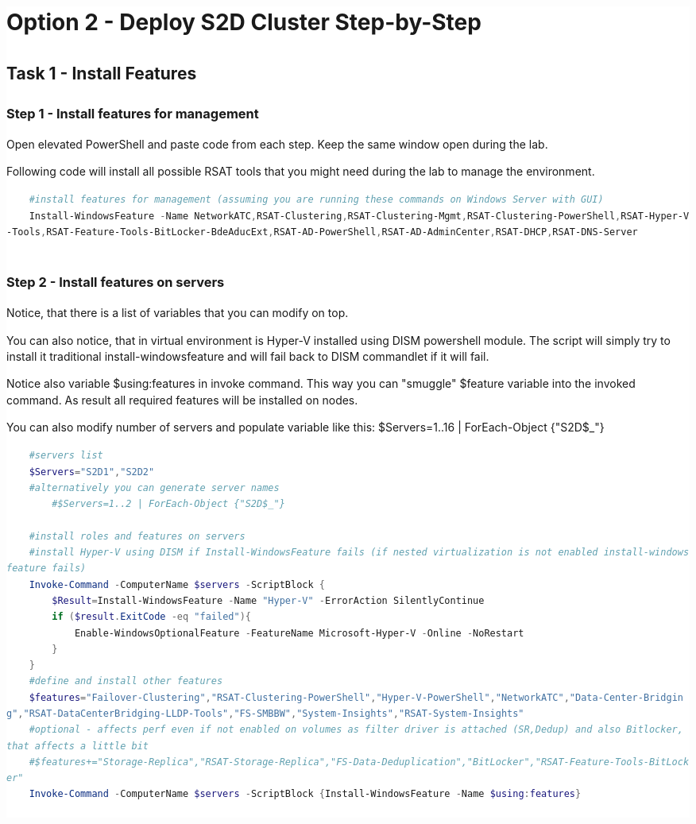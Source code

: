 # Option 2 - Deploy S2D Cluster Step-by-Step

## Task 1 - Install Features

### Step 1 - Install features for management

Open elevated PowerShell and paste code from each step. Keep the same window open during the lab.

Following code will install all possible RSAT tools that you might need during the lab to manage the environment.

```PowerShell
    #install features for management (assuming you are running these commands on Windows Server with GUI)
    Install-WindowsFeature -Name NetworkATC,RSAT-Clustering,RSAT-Clustering-Mgmt,RSAT-Clustering-PowerShell,RSAT-Hyper-V-Tools,RSAT-Feature-Tools-BitLocker-BdeAducExt,RSAT-AD-PowerShell,RSAT-AD-AdminCenter,RSAT-DHCP,RSAT-DNS-Server
 
```

### Step 2 - Install features on servers

Notice, that there is a list of variables that you can modify on top.

You can also notice, that in virtual environment is Hyper-V installed using DISM powershell module. The script will simply try to install it traditional install-windowsfeature and will fail back to DISM commandlet if it will fail.

Notice also variable $using:features in invoke command. This way you can "smuggle" $feature variable into the invoked command. As result all required features will be installed on nodes.

You can also modify number of servers and populate variable like this: $Servers=1..16 | ForEach-Object {"S2D$_"}

```PowerShell
    #servers list
    $Servers="S2D1","S2D2"
    #alternatively you can generate server names
        #$Servers=1..2 | ForEach-Object {"S2D$_"}

    #install roles and features on servers
    #install Hyper-V using DISM if Install-WindowsFeature fails (if nested virtualization is not enabled install-windowsfeature fails)
    Invoke-Command -ComputerName $servers -ScriptBlock {
        $Result=Install-WindowsFeature -Name "Hyper-V" -ErrorAction SilentlyContinue
        if ($result.ExitCode -eq "failed"){
            Enable-WindowsOptionalFeature -FeatureName Microsoft-Hyper-V -Online -NoRestart 
        }
    }
    #define and install other features
    $features="Failover-Clustering","RSAT-Clustering-PowerShell","Hyper-V-PowerShell","NetworkATC","Data-Center-Bridging","RSAT-DataCenterBridging-LLDP-Tools","FS-SMBBW","System-Insights","RSAT-System-Insights"
    #optional - affects perf even if not enabled on volumes as filter driver is attached (SR,Dedup) and also Bitlocker, that affects a little bit
    #$features+="Storage-Replica","RSAT-Storage-Replica","FS-Data-Deduplication","BitLocker","RSAT-Feature-Tools-BitLocker"
    Invoke-Command -ComputerName $servers -ScriptBlock {Install-WindowsFeature -Name $using:features}
 
```
